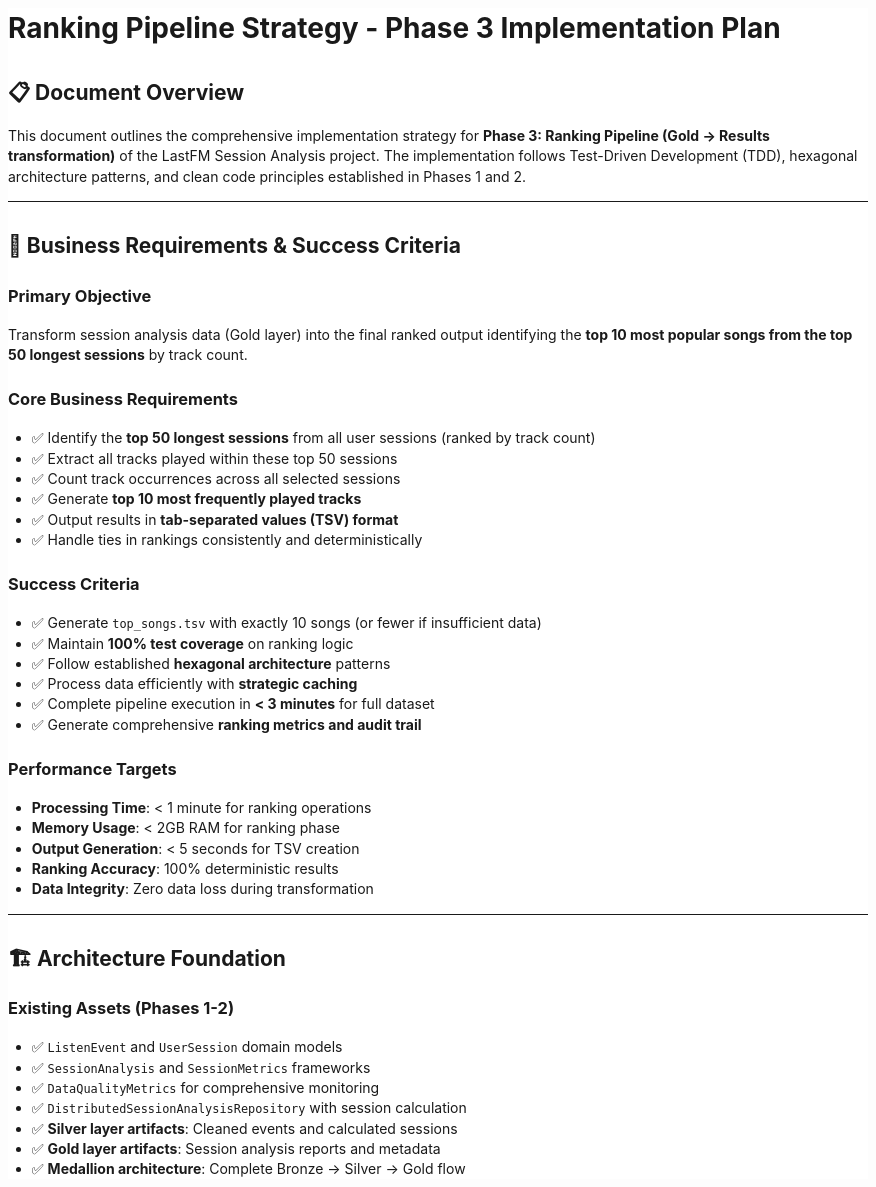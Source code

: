 # Ranking Pipeline Strategy - Phase 3 Implementation Plan

## 📋 **Document Overview**

This document outlines the comprehensive implementation strategy for **Phase 3: Ranking Pipeline (Gold → Results transformation)** of the LastFM Session Analysis project. The implementation follows Test-Driven Development (TDD), hexagonal architecture patterns, and clean code principles established in Phases 1 and 2.

---

## 🎯 **Business Requirements & Success Criteria**

### **Primary Objective**
Transform session analysis data (Gold layer) into the final ranked output identifying the **top 10 most popular songs from the top 50 longest sessions** by track count.

### **Core Business Requirements**
- ✅ Identify the **top 50 longest sessions** from all user sessions (ranked by track count)
- ✅ Extract all tracks played within these top 50 sessions
- ✅ Count track occurrences across all selected sessions
- ✅ Generate **top 10 most frequently played tracks**
- ✅ Output results in **tab-separated values (TSV) format**
- ✅ Handle ties in rankings consistently and deterministically

### **Success Criteria**
- ✅ Generate `top_songs.tsv` with exactly 10 songs (or fewer if insufficient data)
- ✅ Maintain **100% test coverage** on ranking logic
- ✅ Follow established **hexagonal architecture** patterns
- ✅ Process data efficiently with **strategic caching**
- ✅ Complete pipeline execution in **< 3 minutes** for full dataset
- ✅ Generate comprehensive **ranking metrics and audit trail**

### **Performance Targets**
- **Processing Time**: < 1 minute for ranking operations
- **Memory Usage**: < 2GB RAM for ranking phase
- **Output Generation**: < 5 seconds for TSV creation
- **Ranking Accuracy**: 100% deterministic results
- **Data Integrity**: Zero data loss during transformation

---

## 🏗️ **Architecture Foundation**

### **Existing Assets (Phases 1-2)**
- ✅ `ListenEvent` and `UserSession` domain models
- ✅ `SessionAnalysis` and `SessionMetrics` frameworks
- ✅ `DataQualityMetrics` for comprehensive monitoring
- ✅ `DistributedSessionAnalysisRepository` with session calculation
- ✅ **Silver layer artifacts**: Cleaned events and calculated sessions
- ✅ **Gold layer artifacts**: Session analysis reports and metadata
- ✅ **Medallion architecture**: Complete Bronze → Silver → Gold flow
